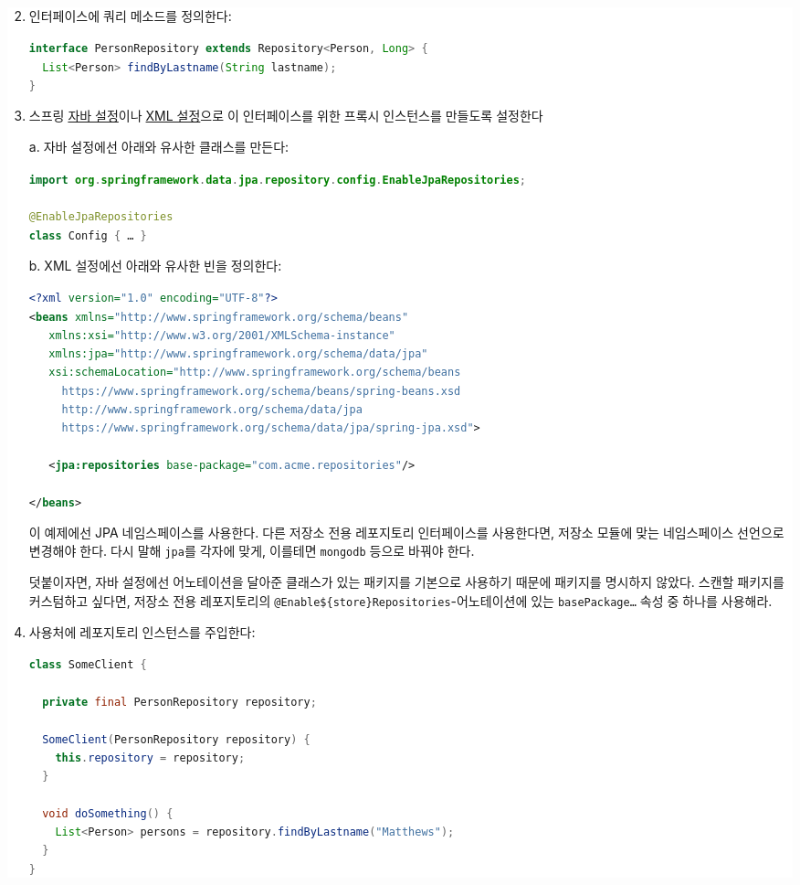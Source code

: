 2. 인터페이스에 쿼리 메소드를 정의한다:

   ```java
   interface PersonRepository extends Repository<Person, Long> {
     List<Person> findByLastname(String lastname);
   }
   ```

3. 스프링 [자바 설정](#1152-java-configuration)이나 [XML 설정](#1151-xml-configuration)으로 이 인터페이스를 위한 프록시 인스턴스를 만들도록 설정한다

   a. 자바 설정에선 아래와 유사한 클래스를 만든다:

      ```java
      import org.springframework.data.jpa.repository.config.EnableJpaRepositories;
      
      @EnableJpaRepositories
      class Config { … }
      ```

   b. XML 설정에선 아래와 유사한 빈을 정의한다:

      ```xml
      <?xml version="1.0" encoding="UTF-8"?>
      <beans xmlns="http://www.springframework.org/schema/beans"
         xmlns:xsi="http://www.w3.org/2001/XMLSchema-instance"
         xmlns:jpa="http://www.springframework.org/schema/data/jpa"
         xsi:schemaLocation="http://www.springframework.org/schema/beans
           https://www.springframework.org/schema/beans/spring-beans.xsd
           http://www.springframework.org/schema/data/jpa
           https://www.springframework.org/schema/data/jpa/spring-jpa.xsd">
      
         <jpa:repositories base-package="com.acme.repositories"/>
      
      </beans>
      ```

      이 예제에선 JPA 네임스페이스를 사용한다. 다른 저장소 전용 레포지토리 인터페이스를 사용한다면, 저장소 모듈에 맞는 네임스페이스 선언으로 변경해야 한다. 다시 말해 `jpa`를 각자에 맞게, 이를테면 `mongodb` 등으로 바꿔야 한다.

      덧붙이자면, 자바 설정에선 어노테이션을 달아준 클래스가 있는 패키지를 기본으로 사용하기 때문에 패키지를 명시하지 않았다. 스캔할 패키지를 커스텀하고 싶다면, 저장소 전용 레포지토리의 `@Enable${store}Repositories`-어노테이션에 있는 `basePackage…` 속성 중 하나를 사용해라.

4. 사용처에 레포지토리 인스턴스를 주입한다:

   ```java
   class SomeClient {
   
     private final PersonRepository repository;
   
     SomeClient(PersonRepository repository) {
       this.repository = repository;
     }
   
     void doSomething() {
       List<Person> persons = repository.findByLastname("Matthews");
     }
   }
   ```
